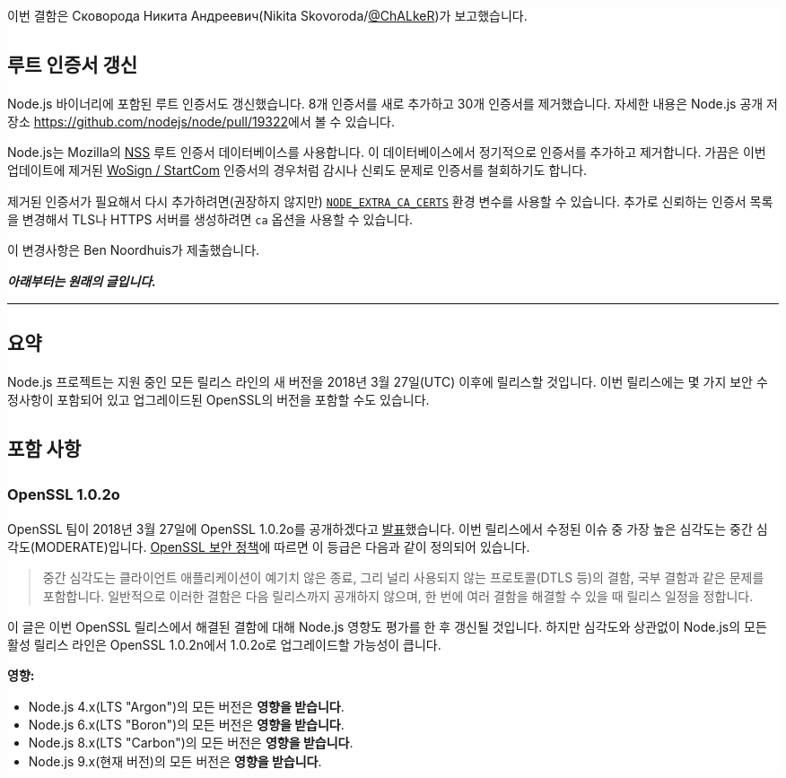 이번 결함은 Сковорода Никита Андреевич(Nikita Skovoroda/[@ChALkeR](https://github.com/chalker))가 보고했습니다.



## 루트 인증서 갱신

Node.js 바이너리에 포함된 루트 인증서도 갱신했습니다. 8개 인증서를 새로 추가하고 30개 인증서를
제거했습니다. 자세한 내용은 Node.js 공개 저장소
<https://github.com/nodejs/node/pull/19322>에서 볼 수 있습니다.

Node.js는 Mozilla의 [NSS](https://wiki.mozilla.org/NSS) 루트 인증서 데이터베이스를
사용합니다. 이 데이터베이스에서 정기적으로 인증서를 추가하고 제거합니다. 가끔은 이번 업데이트에 제거된
[WoSign / StartCom](https://wiki.mozilla.org/CA:WoSign_Issues) 인증서의 경우처럼
감시나 신뢰도 문제로 인증서를 철회하기도 합니다.

제거된 인증서가 필요해서 다시 추가하려면(권장하지 않지만)
[`NODE_EXTRA_CA_CERTS`](https://nodejs.org/docs/latest-v4.x/api/cli.html#cli_node_extra_ca_certs_file)
환경 변수를 사용할 수 있습니다. 추가로 신뢰하는 인증서 목록을 변경해서 TLS나 HTTPS 서버를
생성하려면 `ca` 옵션을 사용할 수 있습니다.

이 변경사항은 Ben Noordhuis가 제출했습니다.



***아래부터는 원래의 글입니다.***

---------------------------------------------

## 요약

Node.js 프로젝트는 지원 중인 모든 릴리스 라인의 새 버전을 2018년 3월 27일(UTC) 이후에 릴리스할 것입니다.
이번 릴리스에는 몇 가지 보안 수정사항이 포함되어 있고 업그레이드된 OpenSSL의 버전을 포함할 수도 있습니다.

## 포함 사항

### OpenSSL 1.0.2o

OpenSSL 팀이 2018년 3월 27일에 OpenSSL 1.0.2o를 공개하겠다고
[발표](https://mta.openssl.org/pipermail/openssl-announce/2018-March/000116.html)했습니다.
이번 릴리스에서 수정된 이슈 중 가장 높은 심각도는 중간 심각도(MODERATE)입니다.
[OpenSSL 보안 정책](https://www.openssl.org/policies/secpolicy.html)에 따르면
이 등급은 다음과 같이 정의되어 있습니다.

> 중간 심각도는 클라이언트 애플리케이션이 예기치 않은 종료, 그리 널리 사용되지 않는 프로토콜(DTLS 등)의
> 결함, 국부 결함과 같은 문제를 포함합니다. 일반적으로 이러한 결함은 다음 릴리스까지 공개하지 않으며,
> 한 번에 여러 결함을 해결할 수 있을 때 릴리스 일정을 정합니다.

이 글은 이번 OpenSSL 릴리스에서 해결된 결함에 대해 Node.js 영향도 평가를 한 후 갱신될 것입니다.
하지만 심각도와 상관없이 Node.js의 모든 활성 릴리스 라인은 OpenSSL 1.0.2n에서 1.0.2o로
업그레이드할 가능성이 큽니다.

**영향:**

* Node.js 4.x(LTS "Argon")의 모든 버전은 **영향을 받습니다**.
* Node.js 6.x(LTS "Boron")의 모든 버전은 **영향을 받습니다**.
* Node.js 8.x(LTS "Carbon")의 모든 버전은 **영향을 받습니다**.
* Node.js 9.x(현재 버전)의 모든 버전은 **영향을 받습니다**.
